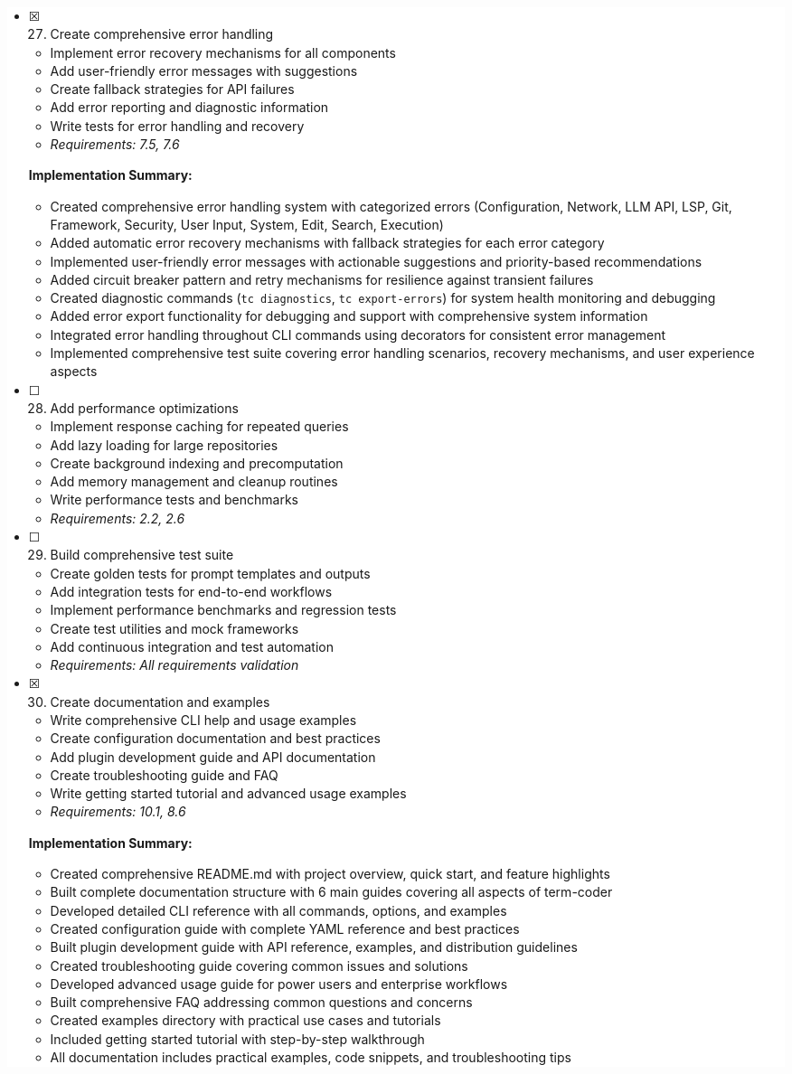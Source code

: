 - [x] 27. Create comprehensive error handling

  - Implement error recovery mechanisms for all components
  - Add user-friendly error messages with suggestions
  - Create fallback strategies for API failures
  - Add error reporting and diagnostic information
  - Write tests for error handling and recovery
  - _Requirements: 7.5, 7.6_

  **Implementation Summary:**

  - Created comprehensive error handling system with categorized errors (Configuration, Network, LLM API, LSP, Git, Framework, Security, User Input, System, Edit, Search, Execution)
  - Added automatic error recovery mechanisms with fallback strategies for each error category
  - Implemented user-friendly error messages with actionable suggestions and priority-based recommendations
  - Added circuit breaker pattern and retry mechanisms for resilience against transient failures
  - Created diagnostic commands (`tc diagnostics`, `tc export-errors`) for system health monitoring and debugging
  - Added error export functionality for debugging and support with comprehensive system information
  - Integrated error handling throughout CLI commands using decorators for consistent error management
  - Implemented comprehensive test suite covering error handling scenarios, recovery mechanisms, and user experience aspects

- [ ] 28. Add performance optimizations

  - Implement response caching for repeated queries
  - Add lazy loading for large repositories
  - Create background indexing and precomputation
  - Add memory management and cleanup routines
  - Write performance tests and benchmarks
  - _Requirements: 2.2, 2.6_

- [ ] 29. Build comprehensive test suite

  - Create golden tests for prompt templates and outputs
  - Add integration tests for end-to-end workflows
  - Implement performance benchmarks and regression tests
  - Create test utilities and mock frameworks
  - Add continuous integration and test automation
  - _Requirements: All requirements validation_

- [x] 30. Create documentation and examples
  - Write comprehensive CLI help and usage examples
  - Create configuration documentation and best practices
  - Add plugin development guide and API documentation
  - Create troubleshooting guide and FAQ
  - Write getting started tutorial and advanced usage examples
  - _Requirements: 10.1, 8.6_

  **Implementation Summary:**
  - Created comprehensive README.md with project overview, quick start, and feature highlights
  - Built complete documentation structure with 6 main guides covering all aspects of term-coder
  - Developed detailed CLI reference with all commands, options, and examples
  - Created configuration guide with complete YAML reference and best practices
  - Built plugin development guide with API reference, examples, and distribution guidelines
  - Created troubleshooting guide covering common issues and solutions
  - Developed advanced usage guide for power users and enterprise workflows
  - Built comprehensive FAQ addressing common questions and concerns
  - Created examples directory with practical use cases and tutorials
  - Included getting started tutorial with step-by-step walkthrough
  - All documentation includes practical examples, code snippets, and troubleshooting tips
